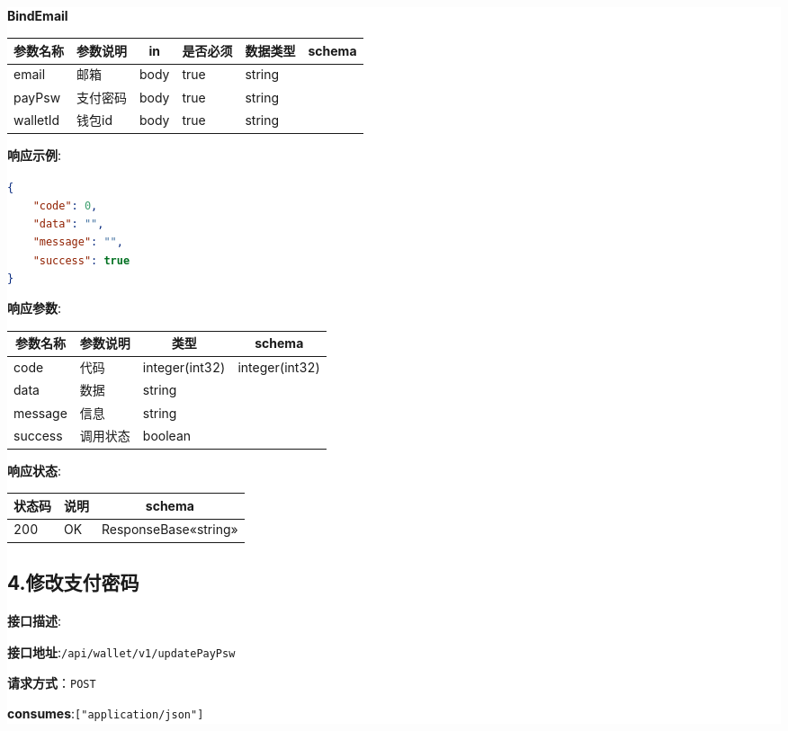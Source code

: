 

**BindEmail**

| 参数名称         | 参数说明     |     in |  是否必须      |  数据类型  |  schema  |
| ------------ | -------------------------------- |-----------|--------|----|--- |
|email| 邮箱  | body | true |string  |    |
|payPsw| 支付密码  | body | true |string  |    |
|walletId| 钱包id  | body | true |string  |    |

**响应示例**:

```json
{
	"code": 0,
	"data": "",
	"message": "",
	"success": true
}
```

**响应参数**:


| 参数名称         | 参数说明                             |    类型 |  schema |
| ------------ | -------------------|-------|----------- |
|code| 代码  |integer(int32)  | integer(int32)   |
|data| 数据  |string  |    |
|message| 信息  |string  |    |
|success| 调用状态  |boolean  |    |





**响应状态**:


| 状态码         | 说明                            |    schema                         |
| ------------ | -------------------------------- |---------------------- |
| 200 | OK  |ResponseBase«string»|
## 4.修改支付密码


**接口描述**:


**接口地址**:`/api/wallet/v1/updatePayPsw`


**请求方式**：`POST`


**consumes**:`["application/json"]`

